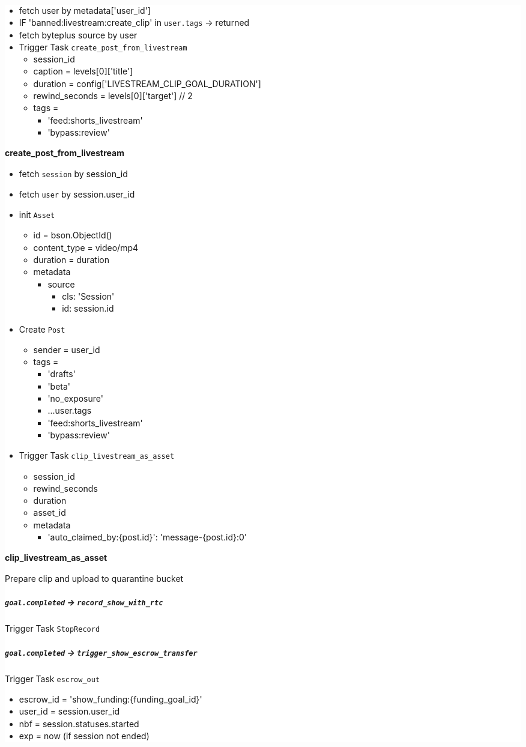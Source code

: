 - fetch user by metadata['user_id']
- IF 'banned:livestream:create_clip' in `user.tags` -> returned
- fetch byteplus source by user
- Trigger Task `create_post_from_livestream`
  - session_id
  - caption  = levels[0]['title']
  - duration = config['LIVESTREAM_CLIP_GOAL_DURATION']
  - rewind_seconds = levels[0]['target'] // 2
  - tags = 
    - 'feed:shorts_livestream'
    - 'bypass:review'

**create_post_from_livestream**

- fetch `session` by session_id
- fetch `user` by session.user_id
- init `Asset`
  - id           = bson.ObjectId()
  - content_type = video/mp4
  - duration     = duration
  - metadata
    - source
      - cls: 'Session'
      - id: session.id

- Create `Post`
  - sender = user_id
  - tags =
    - 'drafts'
    - 'beta'
    - 'no_exposure'
    - ...user.tags
    - 'feed:shorts_livestream'
    - 'bypass:review'

- Trigger Task `clip_livestream_as_asset`
  - session_id
  - rewind_seconds
  - duration
  - asset_id
  - metadata
    - 'auto_claimed_by:{post.id}': 'message-{post.id}:0'
  
**clip_livestream_as_asset**

Prepare clip and upload to quarantine bucket

##### `goal.completed` -> `record_show_with_rtc`

Trigger Task `StopRecord`

##### `goal.completed` -> `trigger_show_escrow_transfer`

Trigger Task `escrow_out`
  - escrow_id = 'show_funding:{funding_goal_id}'
  - user_id   = session.user_id
  - nbf       = session.statuses.started
  - exp       = now (if session not ended)
